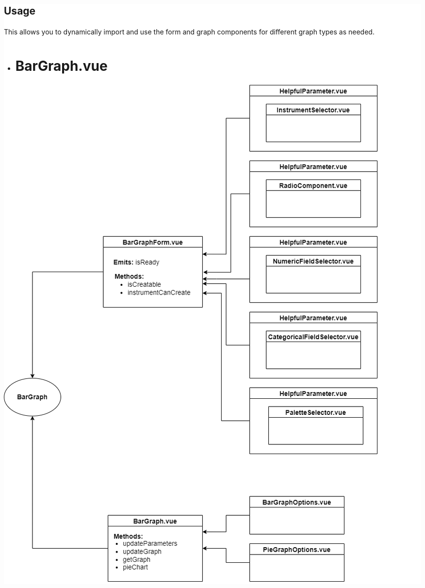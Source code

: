 
## Usage
This allows you to dynamically import and use the form and graph components for different graph types as needed.


- # BarGraph.vue

![BarGraph](BarGraph.png)
